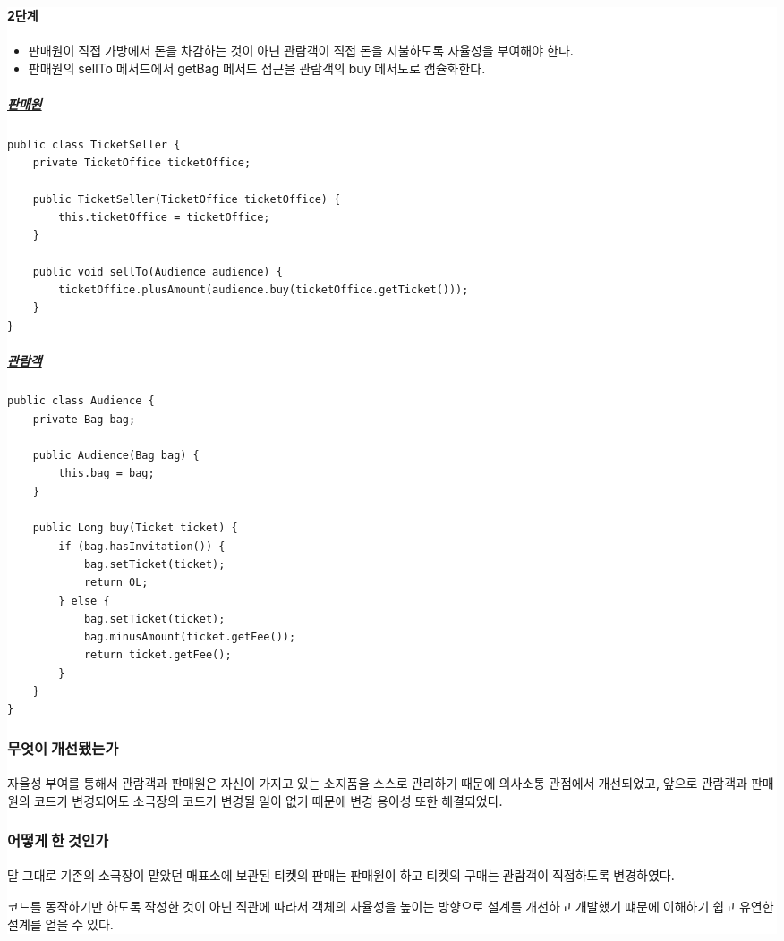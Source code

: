 ```
```

#### 2단계
* 판매원이 직접 가방에서 돈을 차감하는 것이 아닌 관람객이 직접 돈을 지불하도록 자율성을 부여해야 한다.
* 판매원의 sellTo 메서드에서 getBag 메서드 접근을 관람객의 buy 메서도로 캡슐화한다.

##### [판매원](./step03/TicketSeller.java)
```
public class TicketSeller {
    private TicketOffice ticketOffice;

    public TicketSeller(TicketOffice ticketOffice) {
        this.ticketOffice = ticketOffice;
    }

    public void sellTo(Audience audience) {
        ticketOffice.plusAmount(audience.buy(ticketOffice.getTicket()));
    }
}
```

##### [관람객](./step03/Audience.java)
```
public class Audience {
    private Bag bag;

    public Audience(Bag bag) {
        this.bag = bag;
    }

    public Long buy(Ticket ticket) {
        if (bag.hasInvitation()) {
            bag.setTicket(ticket);
            return 0L;
        } else {
            bag.setTicket(ticket);
            bag.minusAmount(ticket.getFee());
            return ticket.getFee();
        }
    }
}
```

### 무엇이 개선됐는가
자율성 부여를 통해서 관람객과 판매원은 자신이 가지고 있는 소지품을 스스로 관리하기 때문에 의사소통 관점에서 개선되었고, 앞으로 관람객과 판매원의 코드가 변경되어도 소극장의 코드가 변경될 일이 없기 때문에 변경 용이성 또한 해결되었다.

### 어떻게 한 것인가
말 그대로 기존의 소극장이 맡았던 매표소에 보관된 티켓의 판매는 판매원이 하고 티켓의 구매는 관람객이 직접하도록 변경하였다.

코드를 동작하기만 하도록 작성한 것이 아닌 직관에 따라서 객체의 자율성을 높이는 방향으로 설계를 개선하고 개발했기 떄문에 이해하기 쉽고 유연한 설계를 얻을 수 있다.
